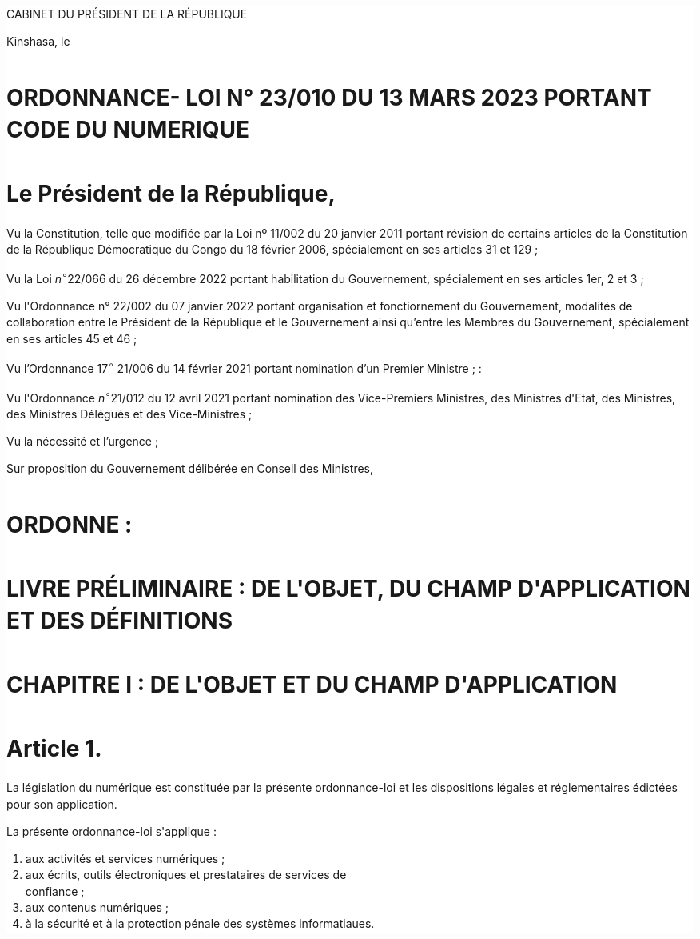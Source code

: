 CABINET DU PRÉSIDENT DE LA RÉPUBLIQUE

Kinshasa, le

# ORDONNANCE- LOI N° 23/010 DU 13 MARS 2023 PORTANT CODE DU NUMERIQUE

# Le Président de la République,

Vu la Constitution, telle que modifiée par la Loi nº 11/002 du 20 janvier 2011 portant révision de certains articles de la Constitution de la République Démocratique du Congo du 18 février 2006, spécialement en ses articles 31 et 129 ;

Vu la Loi $n ^ { \circ } 2 2 / 0 6 6$ du 26 décembre 2022 pcrtant habilitation du Gouvernement, spécialement en ses articles 1er, 2 et 3 ;

Vu l'Ordonnance n° 22/002 du 07 janvier 2022 portant organisation et fonctiornement du Gouvernement, modalités de collaboration entre le Président de la République et le Gouvernement ainsi qu’entre les Membres du Gouvernement, spécialement en ses articles 45 et 46 ;

Vu l’Ordonnance $1 7 ^ { \circ }$ 21/006 du 14 février 2021 portant nomination d’un Premier Ministre ; :

Vu l'Ordonnance $n ^ { \circ } 2 1 / 0 1 2$ du 12 avril 2021 portant nomination des Vice-Premiers Ministres, des Ministres d'Etat, des Ministres, des Ministres Délégués et des Vice-Ministres ;

Vu la nécessité et l’urgence ;

Sur proposition du Gouvernement délibérée en Conseil des Ministres,

# ORDONNE :

# LIVRE PRÉLIMINAIRE : DE L'OBJET, DU CHAMP D'APPLICATION ET DES DÉFINITIONS

# CHAPITRE I : DE L'OBJET ET DU CHAMP D'APPLICATION

# Article 1.

La législation du numérique est constituée par la présente ordonnance-loi et les dispositions légales et réglementaires édictées pour son application.

La présente ordonnance-loi s'applique :

1. aux activités et services numériques ;   
2. aux écrits, outils électroniques et prestataires de services de   
confiance ;   
3. aux contenus numériques ;   
4. à la sécurité et à la protection pénale des systèmes informatiaues.
